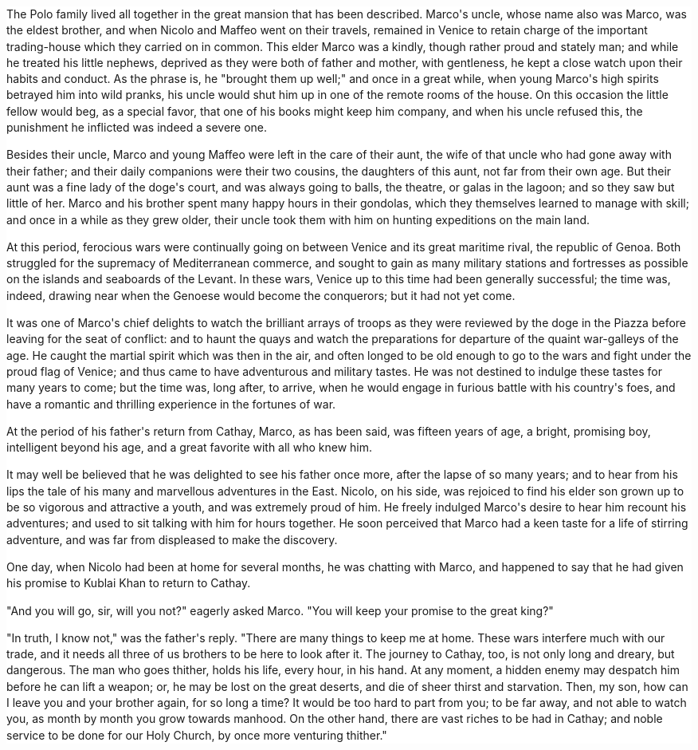 The Polo family lived all together in the great mansion that has been described. Marco's uncle, whose name also was Marco, was the eldest brother, and when Nicolo and Maffeo went on their travels, remained in Venice to retain charge of the important trading-house which they carried on in common. This elder Marco was a kindly, though rather proud and stately man; and while he treated his little nephews, deprived as they were both of father and mother, with gentleness, he kept a close watch upon their habits and conduct. As the phrase is, he "brought them up well;" and once in a great while, when young Marco's high spirits betrayed him into wild pranks, his uncle would shut him up in one of the remote rooms of the house. On this occasion the little fellow would beg, as a special favor, that one of his books might keep him company, and when his uncle refused this, the punishment he inflicted was indeed a severe one.

Besides their uncle, Marco and young Maffeo were left in the care of their aunt, the wife of that uncle who had gone away with their father; and their daily companions were their two cousins, the daughters of this aunt, not far from their own age. But their aunt was a fine lady of the doge's court, and was always going to balls, the theatre, or galas in the lagoon; and so they saw but little of her. Marco and his brother spent many happy hours in their gondolas, which they themselves learned to manage with skill; and once in a while as they grew older, their uncle took them with him on hunting expeditions on the main land.

At this period, ferocious wars were continually going on between Venice and its great maritime rival, the republic of Genoa. Both struggled for the supremacy of Mediterranean commerce, and sought to gain as many military stations and fortresses as possible on the islands and seaboards of the Levant. In these wars, Venice up to this time had been generally successful; the time was, indeed, drawing near when the Genoese would become the conquerors; but it had not yet come.

It was one of Marco's chief delights to watch the brilliant arrays of troops as they were reviewed by the doge in the Piazza before leaving for the seat of conflict: and to haunt the quays and watch the preparations for departure of the quaint war-galleys of the age. He caught the martial spirit which was then in the air, and often longed to be old enough to go to the wars and fight under the proud flag of Venice; and thus came to have adventurous and military tastes. He was not destined to indulge these tastes for many years to come; but the time was, long after, to arrive, when he would engage in furious battle with his country's foes, and have a romantic and thrilling experience in the fortunes of war.

At the period of his father's return from Cathay, Marco, as has been said, was fifteen years of age, a bright, promising boy, intelligent beyond his age, and a great favorite with all who knew him.

It may well be believed that he was delighted to see his father once more, after the lapse of so many years; and to hear from his lips the tale of his many and marvellous adventures in the East. Nicolo, on his side, was rejoiced to find his elder son grown up to be so vigorous and attractive a youth, and was extremely proud of him. He freely indulged Marco's desire to hear him recount his adventures; and used to sit talking with him for hours together. He soon perceived that Marco had a keen taste for a life of stirring adventure, and was far from displeased to make the discovery.

One day, when Nicolo had been at home for several months, he was chatting with Marco, and happened to say that he had given his promise to Kublai Khan to return to Cathay.

"And you will go, sir, will you not?" eagerly asked Marco. "You will keep your promise to the great king?"

"In truth, I know not," was the father's reply. "There are many things to keep me at home. These wars interfere much with our trade, and it needs all three of us brothers to be here to look after it. The journey to Cathay, too, is not only long and dreary, but dangerous. The man who goes thither, holds his life, every hour, in his hand. At any moment, a hidden enemy may despatch him before he can lift a weapon; or, he may be lost on the great deserts, and die of sheer thirst and starvation. Then, my son, how can I leave you and your brother again, for so long a time? It would be too hard to part from you; to be far away, and not able to watch you, as month by month you grow towards manhood. On the other hand, there are vast riches to be had in Cathay; and noble service to be done for our Holy Church, by once more venturing thither."
